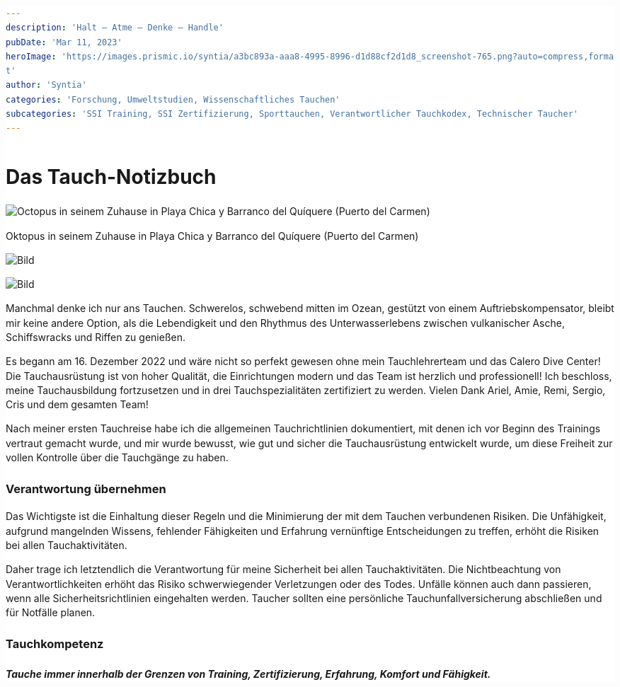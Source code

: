 ```yaml
---
description: 'Halt – Atme – Denke – Handle'
pubDate: 'Mar 11, 2023'
heroImage: 'https://images.prismic.io/syntia/a3bc893a-aaa8-4995-8996-d1d88cf2d1d8_screenshot-765.png?auto=compress,format'
author: 'Syntia'
categories: 'Forschung, Umweltstudien, Wissenschaftliches Tauchen'
subcategories: 'SSI Training, SSI Zertifizierung, Sporttauchen, Verantwortlicher Tauchkodex, Technischer Taucher'
---
```


# **Das Tauch-Notizbuch**

![Octopus in seinem Zuhause in Playa Chica y Barranco del Quíquere (Puerto del Carmen)](https://images.prismic.io/syntia/a3bc893a-aaa8-4995-8996-d1d88cf2d1d8_screenshot-765.png?auto=compress,format)

Oktopus in seinem Zuhause in Playa Chica y Barranco del Quíquere (Puerto del Carmen)

![Bild](https://images.prismic.io/syntia/3840e499-9deb-49db-bbd3-11cc91eaa97d_screenshot-771.png?auto=compress,format)

![Bild](https://images.prismic.io/syntia/c2de1c77-6339-4445-98ff-f5f1c4604eb2_screenshot-777.png?auto=compress,format)

Manchmal denke ich nur ans Tauchen. Schwerelos, schwebend mitten im Ozean, gestützt von einem Auftriebskompensator, bleibt mir keine andere Option, als die Lebendigkeit und den Rhythmus des Unterwasserlebens zwischen vulkanischer Asche, Schiffswracks und Riffen zu genießen.

Es begann am 16. Dezember 2022 und wäre nicht so perfekt gewesen ohne mein Tauchlehrerteam und das Calero Dive Center! Die Tauchausrüstung ist von hoher Qualität, die Einrichtungen modern und das Team ist herzlich und professionell! Ich beschloss, meine Tauchausbildung fortzusetzen und in drei Tauchspezialitäten zertifiziert zu werden. Vielen Dank Ariel, Amie, Remi, Sergio, Cris und dem gesamten Team!

Nach meiner ersten Tauchreise habe ich die allgemeinen Tauchrichtlinien dokumentiert, mit denen ich vor Beginn des Trainings vertraut gemacht wurde, und mir wurde bewusst, wie gut und sicher die Tauchausrüstung entwickelt wurde, um diese Freiheit zur vollen Kontrolle über die Tauchgänge zu haben.

### **Verantwortung übernehmen**

Das Wichtigste ist die Einhaltung dieser Regeln und die Minimierung der mit dem Tauchen verbundenen Risiken. Die Unfähigkeit, aufgrund mangelnden Wissens, fehlender Fähigkeiten und Erfahrung vernünftige Entscheidungen zu treffen, erhöht die Risiken bei allen Tauchaktivitäten.

Daher trage ich letztendlich die Verantwortung für meine Sicherheit bei allen Tauchaktivitäten. Die Nichtbeachtung von Verantwortlichkeiten erhöht das Risiko schwerwiegender Verletzungen oder des Todes. Unfälle können auch dann passieren, wenn alle Sicherheitsrichtlinien eingehalten werden. Taucher sollten eine persönliche Tauchunfallversicherung abschließen und für Notfälle planen.

### **Tauchkompetenz**

##### **Tauche immer innerhalb der Grenzen von Training, Zertifizierung, Erfahrung, Komfort und Fähigkeit.**
